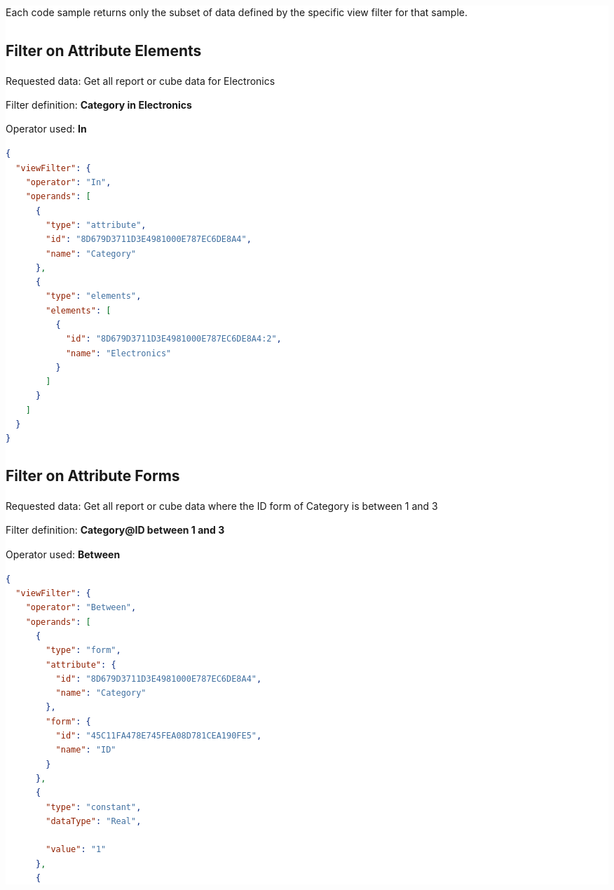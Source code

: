 Each code sample returns only the subset of data defined by the specific view filter for that sample.

## Filter on Attribute Elements

Requested data: Get all report or cube data for Electronics

Filter definition: **Category in Electronics**

Operator used: **In**

```json
{
  "viewFilter": {
    "operator": "In",
    "operands": [
      {
        "type": "attribute",
        "id": "8D679D3711D3E4981000E787EC6DE8A4",
        "name": "Category"
      },
      {
        "type": "elements",
        "elements": [
          {
            "id": "8D679D3711D3E4981000E787EC6DE8A4:2",
            "name": "Electronics"
          }
        ]
      }
    ]
  }
}
```

## Filter on Attribute Forms

Requested data: Get all report or cube data where the ID form of Category is between 1 and 3

Filter definition: **Category@ID between 1 and 3**

Operator used: **Between**

```json
{
  "viewFilter": {
    "operator": "Between",
    "operands": [
      {
        "type": "form",
        "attribute": {
          "id": "8D679D3711D3E4981000E787EC6DE8A4",
          "name": "Category"
        },
        "form": {
          "id": "45C11FA478E745FEA08D781CEA190FE5",
          "name": "ID"
        }
      },
      {
        "type": "constant",
        "dataType": "Real",

        "value": "1"
      },
      {
```